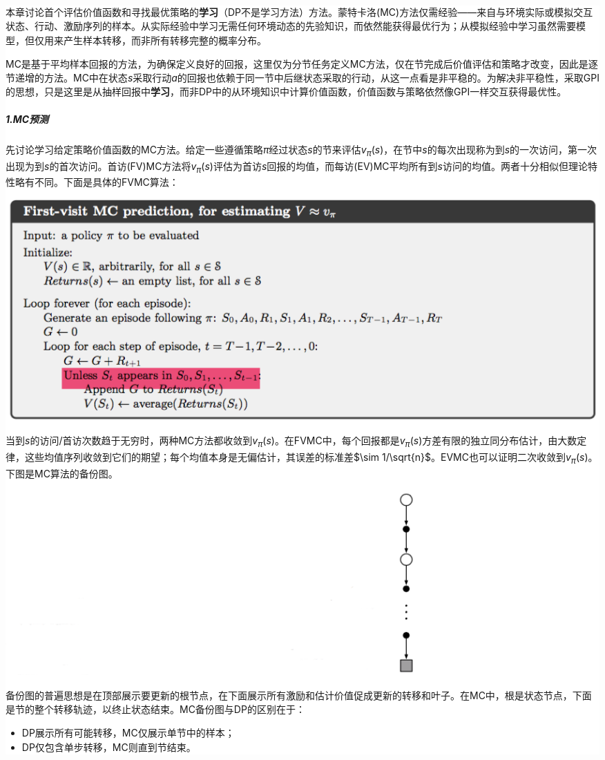 本章讨论首个评估价值函数和寻找最优策略的**学习**（DP不是学习方法）方法。蒙特卡洛(MC)方法仅需经验——来自与环境实际或模拟交互状态、行动、激励序列的样本。从实际经验中学习无需任何环境动态的先验知识，而依然能获得最优行为；从模拟经验中学习虽然需要模型，但仅用来产生样本转移，而非所有转移完整的概率分布。

MC是基于平均样本回报的方法，为确保定义良好的回报，这里仅为分节任务定义MC方法，仅在节完成后价值评估和策略才改变，因此是逐节递增的方法。MC中在状态$s$采取行动$a$的回报也依赖于同一节中后继状态采取的行动，从这一点看是非平稳的。为解决非平稳性，采取GPI的思想，只是这里是从抽样回报中**学习**，而非DP中的从环境知识中计算价值函数，价值函数与策略依然像GPI一样交互获得最优性。



##### 1.MC预测

先讨论学习给定策略价值函数的MC方法。给定一些遵循策略$\pi$经过状态$s$的节来评估$v_\pi(s)$，在节中$s$的每次出现称为到$s$的一次访问，第一次出现为到$s$的首次访问。首访(FV)MC方法将$v_\pi(s)$评估为首访$s$回报的均值，而每访(EV)MC平均所有到$s$访问的均值。两者十分相似但理论特性略有不同。下面是具体的FVMC算法：

<img src="figures/0501.png" />

当到$s$的访问/首访次数趋于无穷时，两种MC方法都收敛到$v_\pi(s)$。在FVMC中，每个回报都是$v_\pi(s)$方差有限的独立同分布估计，由大数定律，这些均值序列收敛到它们的期望；每个均值本身是无偏估计，其误差的标准差$\sim 1/\sqrt{n}$。EVMC也可以证明二次收敛到$v_\pi(s)$。下图是MC算法的备份图。

<img src="figures/0502.png" />

备份图的普遍思想是在顶部展示要更新的根节点，在下面展示所有激励和估计价值促成更新的转移和叶子。在MC中，根是状态节点，下面是节的整个转移轨迹，以终止状态结束。MC备份图与DP的区别在于：

- DP展示所有可能转移，MC仅展示单节中的样本；
- DP仅包含单步转移，MC则直到节结束。
